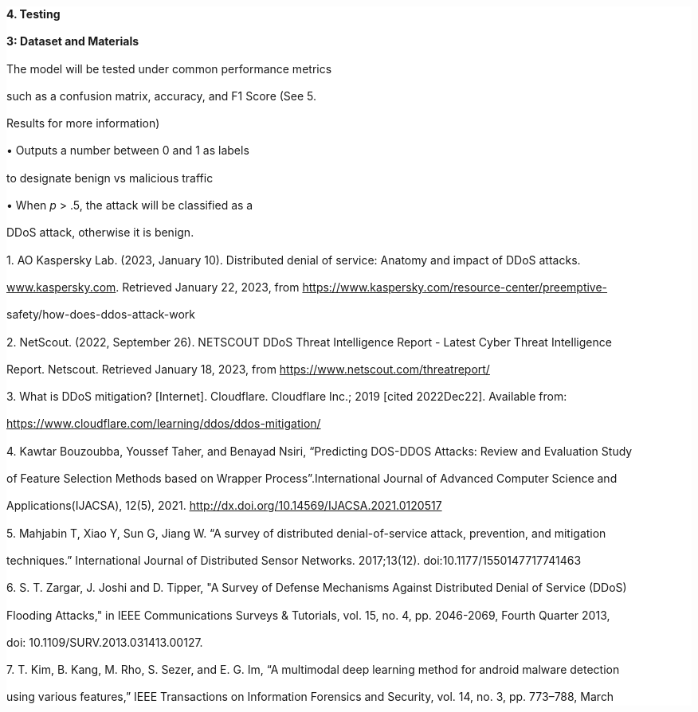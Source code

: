 **4. Testing**

**3: Dataset and Materials**

The model will be tested under common performance metrics

such as a confusion matrix, accuracy, and F1 Score (See 5.

Results for more information)

• Outputs a number between 0 and 1 as labels

to designate benign vs malicious traffic

• When *p* > .5, the attack will be classified as a

DDoS attack, otherwise it is benign.

1\. AO Kaspersky Lab. (2023, January 10). Distributed denial of service: Anatomy and impact of DDoS attacks.

www.kaspersky.com. Retrieved January 22, 2023, from https://www.kaspersky.com/resource-center/preemptive-

safety/how-does-ddos-attack-work

2\. NetScout. (2022, September 26). NETSCOUT DDoS Threat Intelligence Report - Latest Cyber Threat Intelligence

Report. Netscout. Retrieved January 18, 2023, from https://www.netscout.com/threatreport/

3\. What is DDoS mitigation? [Internet]. Cloudflare. Cloudflare Inc.; 2019 [cited 2022Dec22]. Available from:

https://www.cloudflare.com/learning/ddos/ddos-mitigation/

4\. Kawtar Bouzoubba, Youssef Taher, and Benayad Nsiri, “Predicting DOS-DDOS Attacks: Review and Evaluation Study

of Feature Selection Methods based on Wrapper Process”.International Journal of Advanced Computer Science and

Applications(IJACSA), 12(5), 2021. http://dx.doi.org/10.14569/IJACSA.2021.0120517

5\. Mahjabin T, Xiao Y, Sun G, Jiang W. “A survey of distributed denial-of-service attack, prevention, and mitigation

techniques.” International Journal of Distributed Sensor Networks. 2017;13(12). doi:10.1177/1550147717741463

6\. S. T. Zargar, J. Joshi and D. Tipper, "A Survey of Defense Mechanisms Against Distributed Denial of Service (DDoS)

Flooding Attacks," in IEEE Communications Surveys & Tutorials, vol. 15, no. 4, pp. 2046-2069, Fourth Quarter 2013,

doi: 10.1109/SURV.2013.031413.00127.

7\. T. Kim, B. Kang, M. Rho, S. Sezer, and E. G. Im, “A multimodal deep learning method for android malware detection

using various features,” IEEE Transactions on Information Forensics and Security, vol. 14, no. 3, pp. 773–788, March
